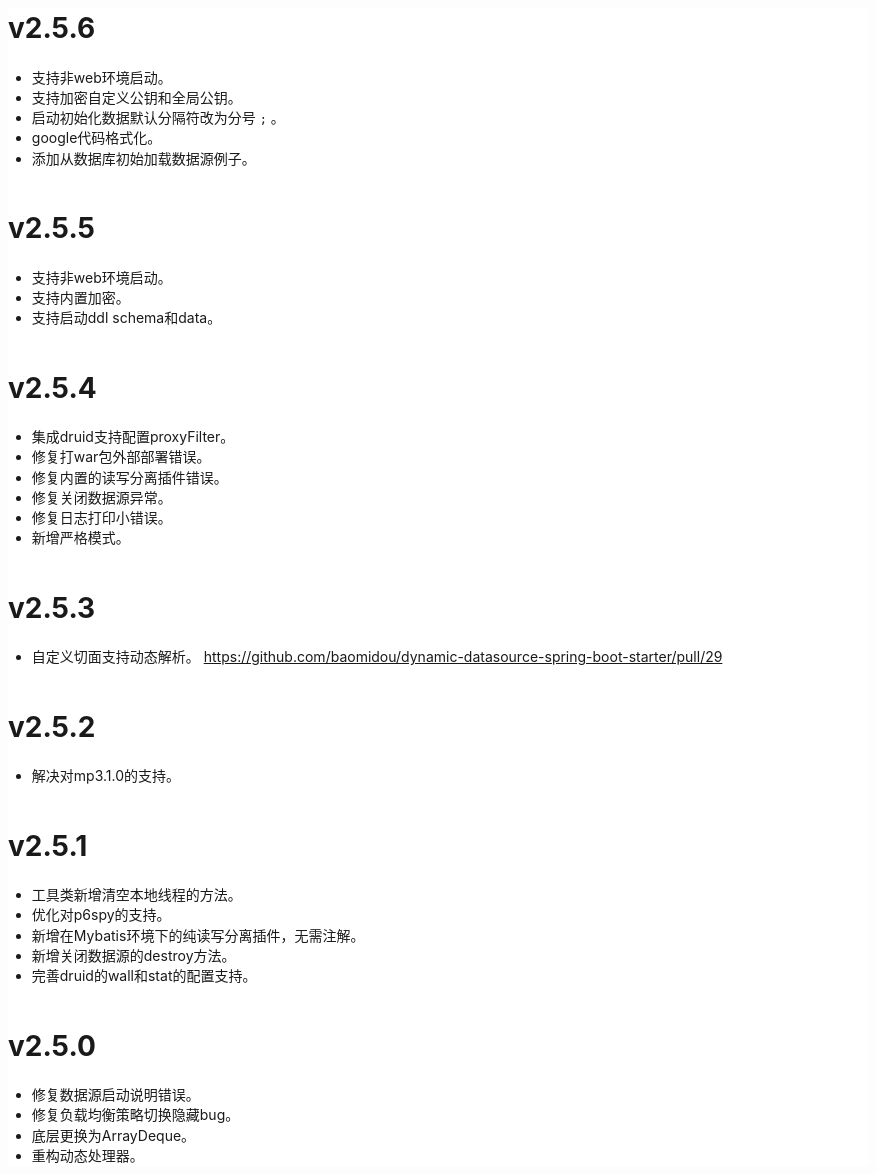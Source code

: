 # v2.5.6

- 支持非web环境启动。
- 支持加密自定义公钥和全局公钥。
- 启动初始化数据默认分隔符改为分号 `;`  。
- google代码格式化。
- 添加从数据库初始加载数据源例子。

# v2.5.5

- 支持非web环境启动。
- 支持内置加密。
- 支持启动ddl  schema和data。

# v2.5.4

- 集成druid支持配置proxyFilter。
- 修复打war包外部部署错误。
- 修复内置的读写分离插件错误。
- 修复关闭数据源异常。
- 修复日志打印小错误。
- 新增严格模式。


# v2.5.3

- 自定义切面支持动态解析。 https://github.com/baomidou/dynamic-datasource-spring-boot-starter/pull/29

# v2.5.2

- 解决对mp3.1.0的支持。

# v2.5.1

- 工具类新增清空本地线程的方法。
- 优化对p6spy的支持。
- 新增在Mybatis环境下的纯读写分离插件，无需注解。
- 新增关闭数据源的destroy方法。
- 完善druid的wall和stat的配置支持。

# v2.5.0

- 修复数据源启动说明错误。
- 修复负载均衡策略切换隐藏bug。
- 底层更换为ArrayDeque。
- 重构动态处理器。
